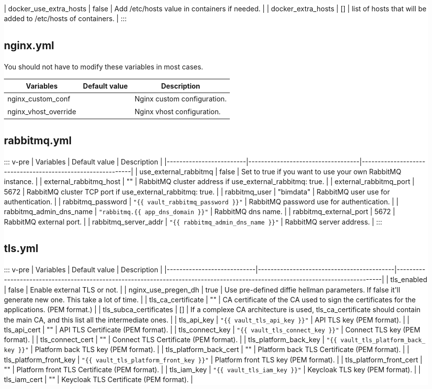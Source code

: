 | docker_use_extra_hosts     | false                                                                                                                                               | Add /etc/hosts value in containers if needed.                                                                |
| docker_extra_hosts         | []                                                                                                                                                  | list of hosts that will be added to /etc/hosts of containers.                                                |
:::

## nginx.yml
You should not have to modify these variables in most cases.

| Variables            | Default value | Description                 |
|----------------------|---------------|-----------------------------|
| nginx_custom_conf    |               | Nginx custom configuration. |
| nginx_vhost_override |               | Nginx vhost configuration.  |

## rabbitmq.yml
::: v-pre
| Variables               | Default value                     | Description                                                |
|-------------------------|-----------------------------------|------------------------------------------------------------|
| use_external_rabbitmq   | false                             | Set to true if you want to use your own RabbitMQ instance. |
| external_rabbitmq_host  | ""                                | RabbitMQ cluster address if use_external_rabbitmq: true.   |
| external_rabbitmq_port  | 5672                              | RabbitMQ cluster TCP port if use_external_rabbitmq: true.  |
| rabbitmq_user           | "bimdata"                         | RabbitMQ user use for authentication.                      |
| rabbitmq_password       | `"{{ vault_rabbitmq_password }}"` | RabbitMQ password use for authentication.                  |
| rabbitmq_admin_dns_name | `"rabbitmq.{{ app_dns_domain }}"` | RabbitMQ dns name.                                         |
| rabbitmq_external_port  | 5672                              | RabbitMQ external port.                                    |
| rabbitmq_server_addr    | `"{{ rabbitmq_admin_dns_name }}"` | RabbitMQ server address.                                   |
:::

## tls.yml
::: v-pre
| Variables                  | Default value                             | Description                                                                                                                    |
|----------------------------|-------------------------------------------|--------------------------------------------------------------------------------------------------------------------------------|
| tls_enabled                | false                                     | Enable external TLS or not.                                                                                                    |
| nginx_use_pregen_dh        | true                                      | Use pre-defined diffie hellman parameters. If false it'll generate new one. This take a lot of time.                           |
| tls_ca_certificate         | ""                                        | CA certificate of the CA used to sign the certificates for the applications. (PEM format.)                                     |
| tls_subca_certificates     | []                                        | If a complexe CA architecture is used, tls_ca_certificate should contain the main CA, and this list all the intermediate ones. |
| tls_api_key                | `"{{ vault_tls_api_key }}"`               | API TLS key (PEM format).                                                                                                      |
| tls_api_cert               | ""                                        | API TLS Certificate (PEM format).                                                                                              |
| tls_connect_key            | `"{{ vault_tls_connect_key }}"`           | Connect TLS key (PEM format).                                                                                                  |
| tls_connect_cert           | ""                                        | Connect TLS Certificate (PEM format).                                                                                          |
| tls_platform_back_key      | `"{{ vault_tls_platform_back_key }}"`     | Platform back TLS key (PEM format).                                                                                            |
| tls_platform_back_cert     | ""                                        | Platform back TLS Certificate (PEM format).                                                                                    |
| tls_platform_front_key     | `"{{ vault_tls_platform_front_key }}"`    | Platform front TLS key (PEM format).                                                                                           |
| tls_platform_front_cert    | ""                                        | Platform front TLS Certificate (PEM format).                                                                                   |
| tls_iam_key                | `"{{ vault_tls_iam_key }}"`               | Keycloak TLS key (PEM format).                                                                                                 |
| tls_iam_cert               | ""                                        | Keycloak TLS Certificate (PEM format).                                                                                         |